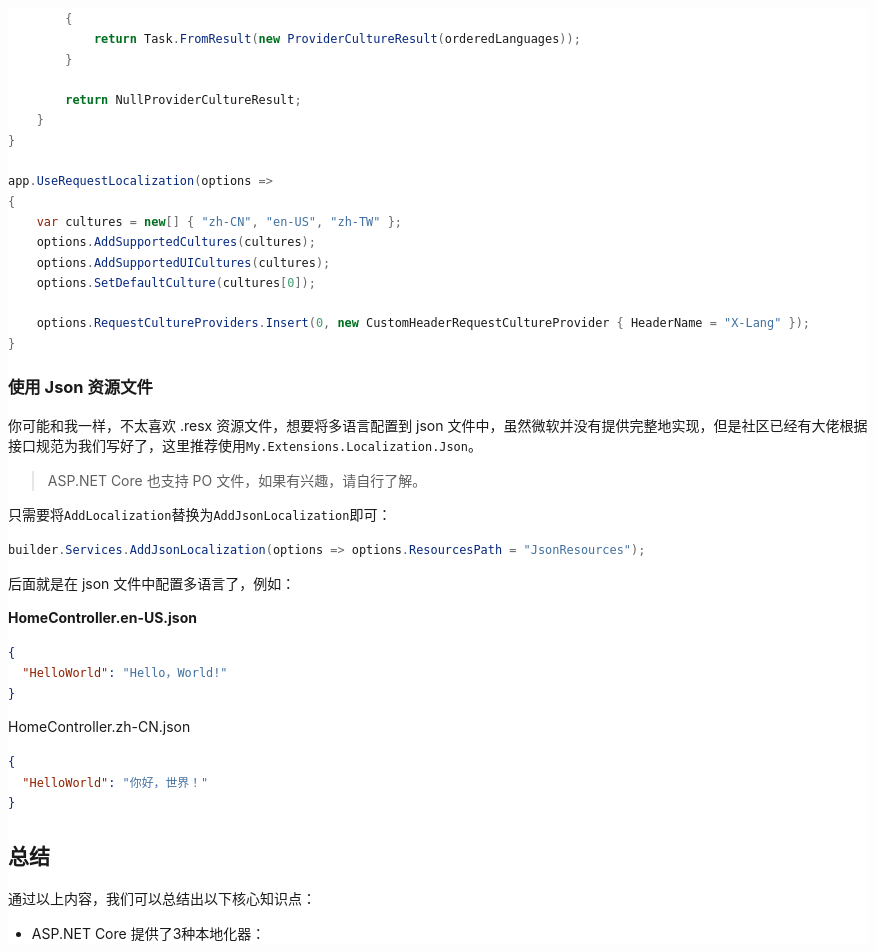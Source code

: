 ```csharp
        {
            return Task.FromResult(new ProviderCultureResult(orderedLanguages));
        }

        return NullProviderCultureResult;
    }
}

app.UseRequestLocalization(options =>
{
    var cultures = new[] { "zh-CN", "en-US", "zh-TW" };
    options.AddSupportedCultures(cultures);
    options.AddSupportedUICultures(cultures);
    options.SetDefaultCulture(cultures[0]);
    
    options.RequestCultureProviders.Insert(0, new CustomHeaderRequestCultureProvider { HeaderName = "X-Lang" });
}
```

### 使用 Json 资源文件

你可能和我一样，不太喜欢 .resx 资源文件，想要将多语言配置到 json 文件中，虽然微软并没有提供完整地实现，但是社区已经有大佬根据接口规范为我们写好了，这里推荐使用`My.Extensions.Localization.Json`。

> ASP.NET Core 也支持 PO 文件，如果有兴趣，请自行了解。

只需要将`AddLocalization`替换为`AddJsonLocalization`即可：

```csharp
builder.Services.AddJsonLocalization(options => options.ResourcesPath = "JsonResources");
```

后面就是在 json 文件中配置多语言了，例如：

**HomeController.en-US.json**

```json
{
  "HelloWorld": "Hello，World!"
}
```

HomeController.zh-CN.json

```json
{
  "HelloWorld": "你好，世界！"
}
```

## 总结

通过以上内容，我们可以总结出以下核心知识点：

- ASP.NET Core 提供了3种本地化器：
